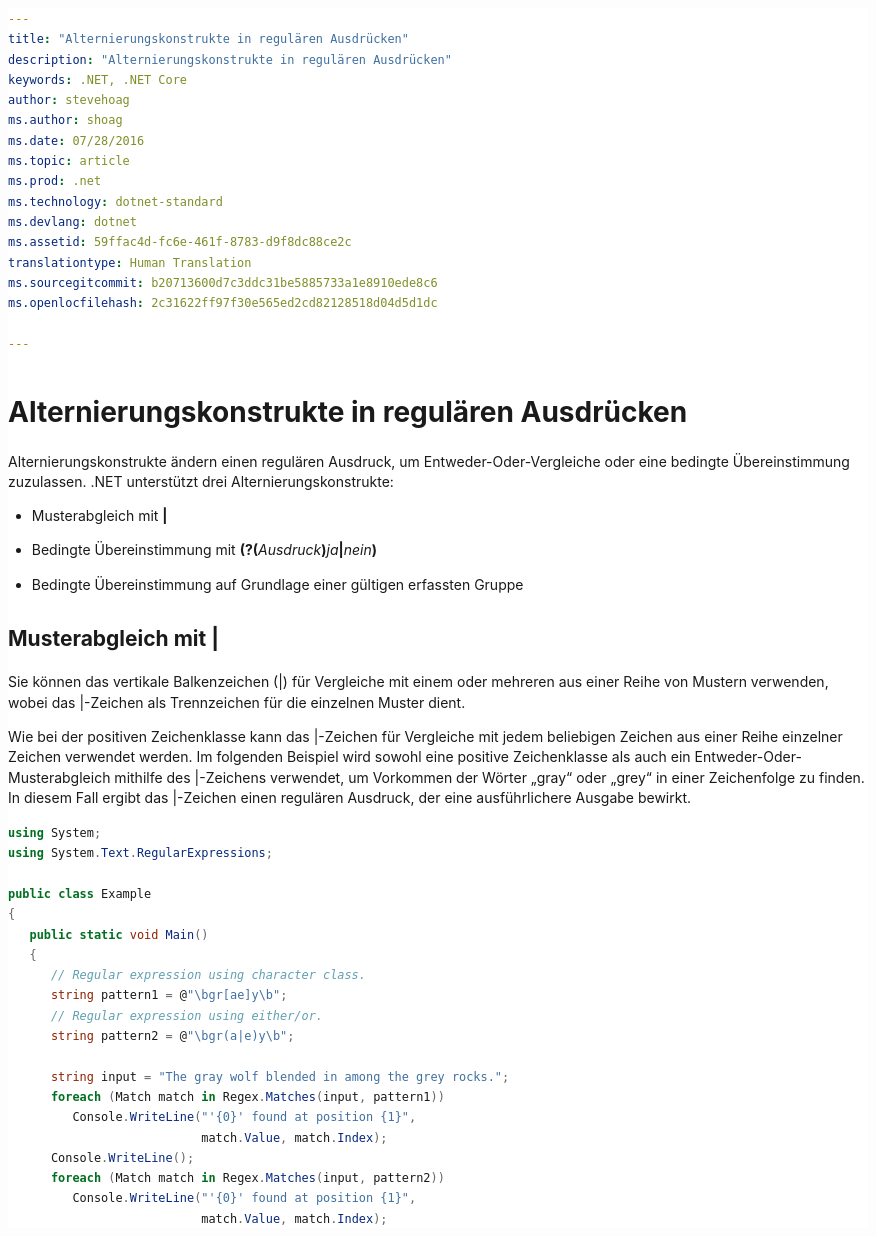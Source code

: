 ```yaml
---
title: "Alternierungskonstrukte in regulären Ausdrücken"
description: "Alternierungskonstrukte in regulären Ausdrücken"
keywords: .NET, .NET Core
author: stevehoag
ms.author: shoag
ms.date: 07/28/2016
ms.topic: article
ms.prod: .net
ms.technology: dotnet-standard
ms.devlang: dotnet
ms.assetid: 59ffac4d-fc6e-461f-8783-d9f8dc88ce2c
translationtype: Human Translation
ms.sourcegitcommit: b20713600d7c3ddc31be5885733a1e8910ede8c6
ms.openlocfilehash: 2c31622ff97f30e565ed2cd82128518d04d5d1dc

---
```


# <a name="alternation-constructs-in-regular-expressions"></a>Alternierungskonstrukte in regulären Ausdrücken

Alternierungskonstrukte ändern einen regulären Ausdruck, um Entweder-Oder-Vergleiche oder eine bedingte Übereinstimmung zuzulassen. .NET unterstützt drei Alternierungskonstrukte:

* Musterabgleich mit **|**

* Bedingte Übereinstimmung mit **(?(**_Ausdruck_**)**_ja_**|**_nein_**)**

* Bedingte Übereinstimmung auf Grundlage einer gültigen erfassten Gruppe

## <a name="pattern-matching-with-"></a>Musterabgleich mit |

Sie können das vertikale Balkenzeichen (|) für Vergleiche mit einem oder mehreren aus einer Reihe von Mustern verwenden, wobei das |-Zeichen als Trennzeichen für die einzelnen Muster dient. 

Wie bei der positiven Zeichenklasse kann das |-Zeichen für Vergleiche mit jedem beliebigen Zeichen aus einer Reihe einzelner Zeichen verwendet werden. Im folgenden Beispiel wird sowohl eine positive Zeichenklasse als auch ein Entweder-Oder-Musterabgleich mithilfe des |-Zeichens verwendet, um Vorkommen der Wörter „gray“ oder „grey“ in einer Zeichenfolge zu finden. In diesem Fall ergibt das |-Zeichen einen regulären Ausdruck, der eine ausführlichere Ausgabe bewirkt. 

```csharp
using System;
using System.Text.RegularExpressions;

public class Example
{
   public static void Main()
   {
      // Regular expression using character class.
      string pattern1 = @"\bgr[ae]y\b";
      // Regular expression using either/or.
      string pattern2 = @"\bgr(a|e)y\b";

      string input = "The gray wolf blended in among the grey rocks.";
      foreach (Match match in Regex.Matches(input, pattern1))
         Console.WriteLine("'{0}' found at position {1}", 
                           match.Value, match.Index);
      Console.WriteLine();
      foreach (Match match in Regex.Matches(input, pattern2))
         Console.WriteLine("'{0}' found at position {1}", 
                           match.Value, match.Index);
```